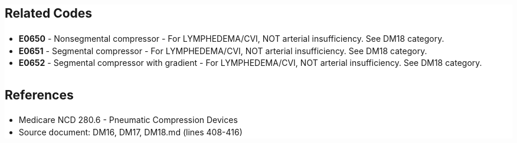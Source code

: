 ## Related Codes

- **E0650** - Nonsegmental compressor - For LYMPHEDEMA/CVI, NOT arterial insufficiency. See DM18 category.
- **E0651** - Segmental compressor - For LYMPHEDEMA/CVI, NOT arterial insufficiency. See DM18 category.
- **E0652** - Segmental compressor with gradient - For LYMPHEDEMA/CVI, NOT arterial insufficiency. See DM18 category.

## References

- Medicare NCD 280.6 - Pneumatic Compression Devices
- Source document: DM16, DM17, DM18.md (lines 408-416)
